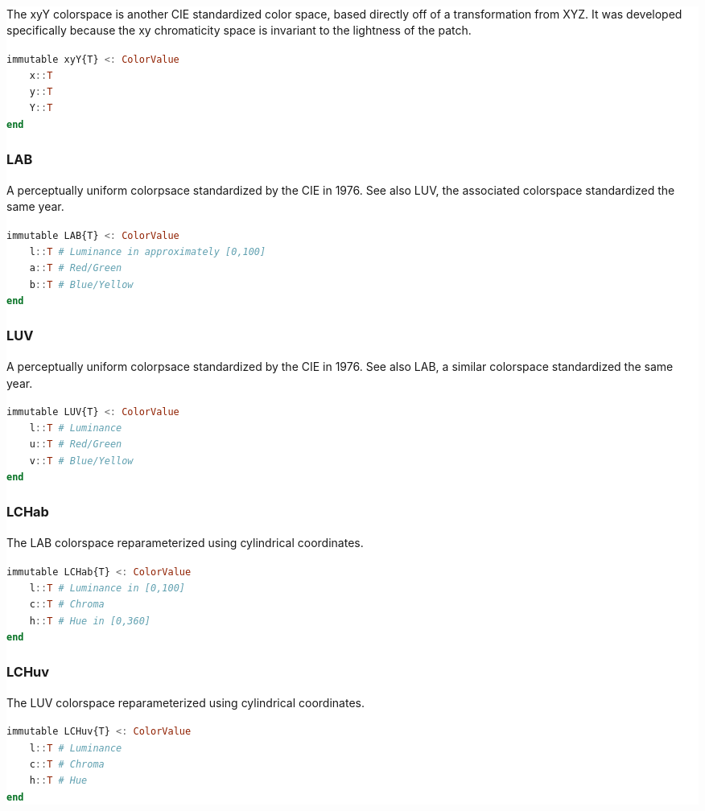 The xyY colorspace is another CIE standardized color space, based directly off of a transformation from XYZ. It was developed specifically because the xy chromaticity space is invariant to the lightness of the patch.

```julia
immutable xyY{T} <: ColorValue
    x::T
    y::T
    Y::T
end
```

### LAB

A perceptually uniform colorpsace standardized by the CIE in 1976. See also LUV,
the associated colorspace standardized the same year.

```julia
immutable LAB{T} <: ColorValue
    l::T # Luminance in approximately [0,100]
    a::T # Red/Green
    b::T # Blue/Yellow
end
```

### LUV

A perceptually uniform colorpsace standardized by the CIE in 1976. See also LAB,
a similar colorspace standardized the same year.

```julia
immutable LUV{T} <: ColorValue
    l::T # Luminance
    u::T # Red/Green
    v::T # Blue/Yellow
end
```


### LCHab

The LAB colorspace reparameterized using cylindrical coordinates.

```julia
immutable LCHab{T} <: ColorValue
    l::T # Luminance in [0,100]
    c::T # Chroma
    h::T # Hue in [0,360]
end
```


### LCHuv

The LUV colorspace reparameterized using cylindrical coordinates.

```julia
immutable LCHuv{T} <: ColorValue
    l::T # Luminance
    c::T # Chroma
    h::T # Hue
end
```
